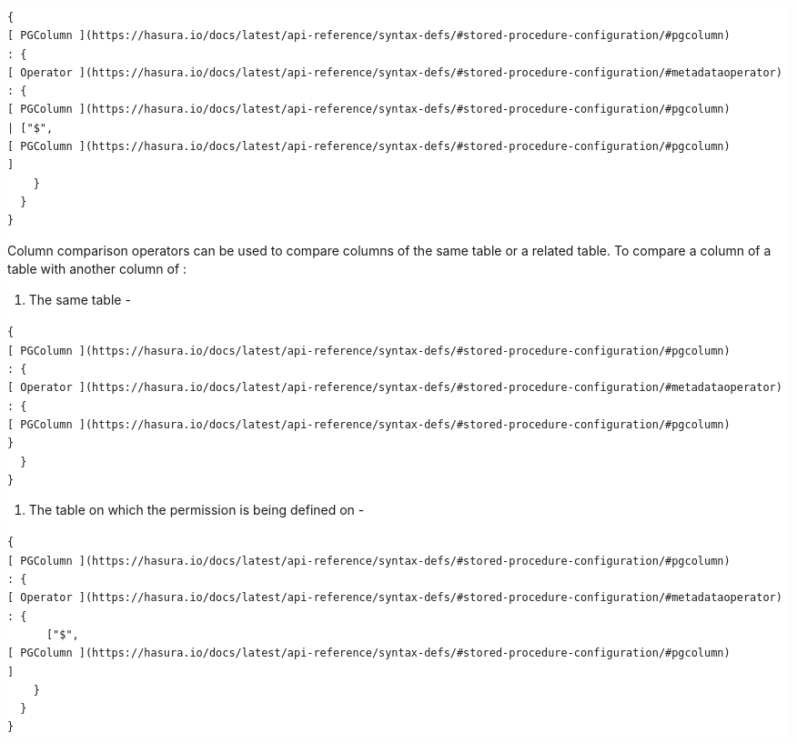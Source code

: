 ```
{
[ PGColumn ](https://hasura.io/docs/latest/api-reference/syntax-defs/#stored-procedure-configuration/#pgcolumn)
: {
[ Operator ](https://hasura.io/docs/latest/api-reference/syntax-defs/#stored-procedure-configuration/#metadataoperator)
: {
[ PGColumn ](https://hasura.io/docs/latest/api-reference/syntax-defs/#stored-procedure-configuration/#pgcolumn)
| ["$",
[ PGColumn ](https://hasura.io/docs/latest/api-reference/syntax-defs/#stored-procedure-configuration/#pgcolumn)
]
    }
  }
}
```

Column comparison operators can be used to compare columns of the same table or a related table. To compare a column of
a table with another column of :

1. The same table -


```
{
[ PGColumn ](https://hasura.io/docs/latest/api-reference/syntax-defs/#stored-procedure-configuration/#pgcolumn)
: {
[ Operator ](https://hasura.io/docs/latest/api-reference/syntax-defs/#stored-procedure-configuration/#metadataoperator)
: {
[ PGColumn ](https://hasura.io/docs/latest/api-reference/syntax-defs/#stored-procedure-configuration/#pgcolumn)
}
  }
}
```

1. The table on which the permission is being defined on -


```
{
[ PGColumn ](https://hasura.io/docs/latest/api-reference/syntax-defs/#stored-procedure-configuration/#pgcolumn)
: {
[ Operator ](https://hasura.io/docs/latest/api-reference/syntax-defs/#stored-procedure-configuration/#metadataoperator)
: {
      ["$",
[ PGColumn ](https://hasura.io/docs/latest/api-reference/syntax-defs/#stored-procedure-configuration/#pgcolumn)
]
    }
  }
}
```
